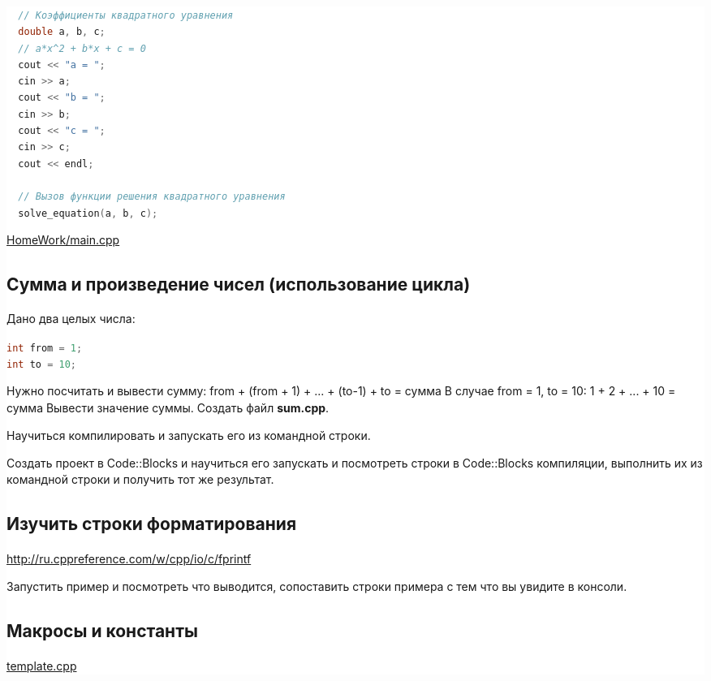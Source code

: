 ``` cpp
  // Коэффициенты квадратного уравнения
  double a, b, c;
  // a*x^2 + b*x + c = 0
  cout << "a = ";
  cin >> a;
  cout << "b = ";
  cin >> b;
  cout << "c = ";
  cin >> c;
  cout << endl;

  // Вызов функции решения квадратного уравнения
  solve_equation(a, b, c);
```

[HomeWork/main.cpp](HomeWork/main.cpp)

Сумма и произведение чисел (использование цикла)
------------------------------------------------
Дано два целых числа:
``` cpp
int from = 1;
int to = 10;

```

Нужно посчитать и вывести сумму:
from + (from + 1) + ... + (to-1) + to = сумма
В случае from = 1, to = 10: 1 + 2 + ... + 10 = сумма
Вывести значение суммы.
Создать файл **sum.cpp**.

Научиться компилировать и запускать его из командной строки.

Создать проект в Code::Blocks и научиться его запускать и посмотреть строки в Code::Blocks компиляции,
выполнить их из командной строки и получить тот же результат.


Изучить строки форматирования
-----------------------------
http://ru.cppreference.com/w/cpp/io/c/fprintf

Запустить пример и посмотреть что выводится, сопоставить строки примера с тем что вы увидите в консоли.



Макросы и константы
-------------------
[template.cpp](template.cpp)


